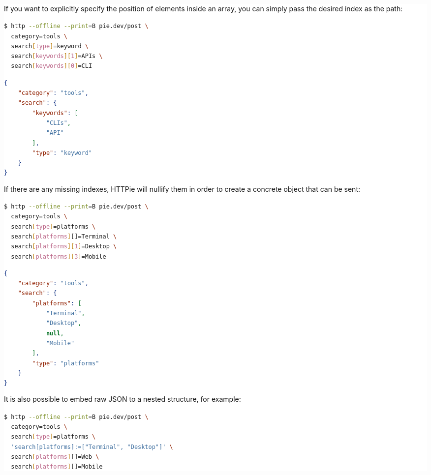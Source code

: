 If you want to explicitly specify the position of elements inside an array,
you can simply pass the desired index as the path:

```bash
$ http --offline --print=B pie.dev/post \
  category=tools \
  search[type]=keyword \
  search[keywords][1]=APIs \
  search[keywords][0]=CLI
```

```json
{
    "category": "tools",
    "search": {
        "keywords": [
            "CLIs",
            "API"
        ],
        "type": "keyword"
    }
}
```

If there are any missing indexes, HTTPie will nullify them in order to create a concrete object that can be sent:

```bash
$ http --offline --print=B pie.dev/post \
  category=tools \
  search[type]=platforms \
  search[platforms][]=Terminal \
  search[platforms][1]=Desktop \
  search[platforms][3]=Mobile
```

```json
{
    "category": "tools",
    "search": {
        "platforms": [
            "Terminal",
            "Desktop",
            null,
            "Mobile"
        ],
        "type": "platforms"
    }
}
```

It is also possible to embed raw JSON to a nested structure, for example:

```bash
$ http --offline --print=B pie.dev/post \
  category=tools \
  search[type]=platforms \
  'search[platforms]:=["Terminal", "Desktop"]' \
  search[platforms][]=Web \
  search[platforms][]=Mobile
```
